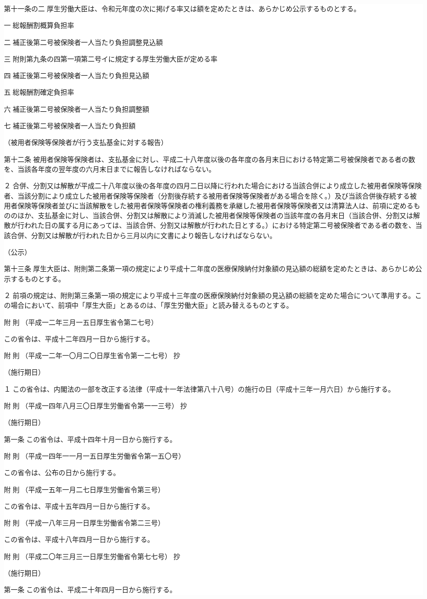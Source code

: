 第十一条の二 厚生労働大臣は、令和元年度の次に掲げる率又は額を定めたときは、あらかじめ公示するものとする。

一 総報酬割概算負担率

二 補正後第二号被保険者一人当たり負担調整見込額

三 附則第九条の四第一項第二号イに規定する厚生労働大臣が定める率

四 補正後第二号被保険者一人当たり負担見込額

五 総報酬割確定負担率

六 補正後第二号被保険者一人当たり負担調整額

七 補正後第二号被保険者一人当たり負担額

（被用者保険等保険者が行う支払基金に対する報告）

第十二条 被用者保険等保険者は、支払基金に対し、平成二十八年度以後の各年度の各月末日における特定第二号被保険者である者の数を、当該各年度の翌年度の六月末日までに報告しなければならない。

２ 合併、分割又は解散が平成二十八年度以後の各年度の四月二日以降に行われた場合における当該合併により成立した被用者保険等保険者、当該分割により成立した被用者保険等保険者（分割後存続する被用者保険等保険者がある場合を除く。）及び当該合併後存続する被用者保険等保険者並びに当該解散をした被用者保険等保険者の権利義務を承継した被用者保険等保険者又は清算法人は、前項に定めるもののほか、支払基金に対し、当該合併、分割又は解散により消滅した被用者保険等保険者の当該年度の各月末日（当該合併、分割又は解散が行われた日の属する月にあっては、当該合併、分割又は解散が行われた日とする。）における特定第二号被保険者である者の数を、当該合併、分割又は解散が行われた日から三月以内に文書により報告しなければならない。

（公示）

第十三条 厚生大臣は、附則第二条第一項の規定により平成十二年度の医療保険納付対象額の見込額の総額を定めたときは、あらかじめ公示するものとする。

２ 前項の規定は、附則第三条第一項の規定により平成十三年度の医療保険納付対象額の見込額の総額を定めた場合について準用する。この場合において、前項中「厚生大臣」とあるのは、「厚生労働大臣」と読み替えるものとする。

附 則 （平成一二年三月一五日厚生省令第二七号）

この省令は、平成十二年四月一日から施行する。

附 則 （平成一二年一〇月二〇日厚生省令第一二七号） 抄

（施行期日）

１ この省令は、内閣法の一部を改正する法律（平成十一年法律第八十八号）の施行の日（平成十三年一月六日）から施行する。

附 則 （平成一四年八月三〇日厚生労働省令第一一三号） 抄

（施行期日）

第一条 この省令は、平成十四年十月一日から施行する。

附 則 （平成一四年一一月一五日厚生労働省令第一五〇号）

この省令は、公布の日から施行する。

附 則 （平成一五年一月二七日厚生労働省令第三号）

この省令は、平成十五年四月一日から施行する。

附 則 （平成一八年三月一日厚生労働省令第二三号）

この省令は、平成十八年四月一日から施行する。

附 則 （平成二〇年三月三一日厚生労働省令第七七号） 抄

（施行期日）

第一条 この省令は、平成二十年四月一日から施行する。
